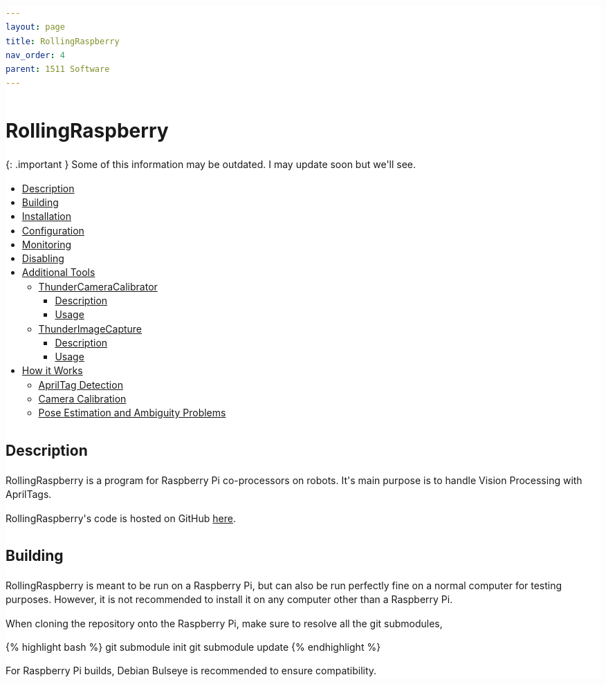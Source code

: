 ```yaml
---
layout: page
title: RollingRaspberry
nav_order: 4
parent: 1511 Software
---
```


# RollingRaspberry

{: .important }
Some of this information may be outdated. I may update soon but we'll see.

* [Description](#description)
* [Building](#building)
* [Installation](#installation)
* [Configuration](#configuration)
* [Monitoring](#monitoring)
* [Disabling](#disabling)
* [Additional Tools](#additional-tools)
  - [ThunderCameraCalibrator](#thundercameracalibrator)
    * [Description](#description-1)
    * [Usage](#usage)
  - [ThunderImageCapture](#thunderimagecapture)
    * [Description](#description-2)
    * [Usage](#usage-1)
* [How it Works](#how-rollingraspberry-works)
  * [AprilTag Detection](#apriltag-detection)
  * [Camera Calibration](#camera-calibration)
  * [Pose Estimation and Ambiguity Problems](#pose-estimation-and-ambiguity-problems)

## Description
RollingRaspberry is a program for Raspberry Pi co-processors on robots. It's main purpose is to handle Vision Processing with AprilTags.

RollingRaspberry's code is hosted on GitHub [here](https://github.com/frc1511/RollingRaspberry).

## Building
RollingRaspberry is meant to be run on a Raspberry Pi, but can also be run perfectly fine on a normal computer for testing purposes. However, it is not recommended to install it on any computer other than a Raspberry Pi.

When cloning the repository onto the Raspberry Pi, make sure to resolve all the git submodules,

{% highlight bash %}
git submodule init
git submodule update
{% endhighlight %}

For Raspberry Pi builds, Debian Bulseye is recommended to ensure compatibility.
